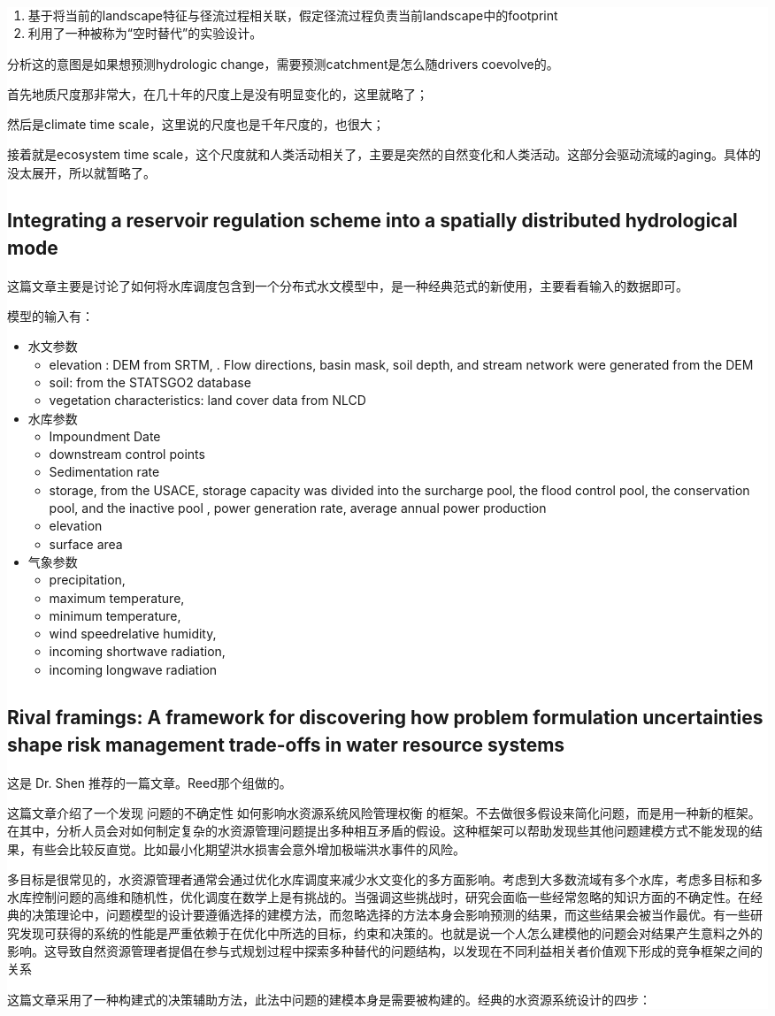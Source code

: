 1. 基于将当前的landscape特征与径流过程相关联，假定径流过程负责当前landscape中的footprint
2. 利用了一种被称为“空时替代”的实验设计。

分析这的意图是如果想预测hydrologic change，需要预测catchment是怎么随drivers coevolve的。

首先地质尺度那非常大，在几十年的尺度上是没有明显变化的，这里就略了；

然后是climate time scale，这里说的尺度也是千年尺度的，也很大；

接着就是ecosystem time scale，这个尺度就和人类活动相关了，主要是突然的自然变化和人类活动。这部分会驱动流域的aging。具体的没太展开，所以就暂略了。

## Integrating a reservoir regulation scheme into a spatially distributed  hydrological mode

这篇文章主要是讨论了如何将水库调度包含到一个分布式水文模型中，是一种经典范式的新使用，主要看看输入的数据即可。

模型的输入有：

- 水文参数
    - elevation : DEM from SRTM, . Flow directions, basin mask, soil depth, and stream network were generated from the DEM
    - soil: from the STATSGO2 database
    - vegetation characteristics: land cover data from NLCD
- 水库参数
    - Impoundment Date
    - downstream control points
    - Sedimentation rate
    - storage, from the USACE, storage capacity was divided into the surcharge pool, the flood control pool, the conservation pool, and the inactive pool , power generation rate, average annual power production
    - elevation
    - surface area
- 气象参数
    - precipitation,
    - maximum temperature,
    - minimum temperature,
    - wind speedrelative humidity,
    - incoming shortwave radiation,
    - incoming longwave radiation

## Rival framings: A framework for discovering how problem formulation uncertainties shape risk management trade-offs in water resource systems

这是 Dr. Shen 推荐的一篇文章。Reed那个组做的。

这篇文章介绍了一个发现 问题的不确定性 如何影响水资源系统风险管理权衡 的框架。不去做很多假设来简化问题，而是用一种新的框架。在其中，分析人员会对如何制定复杂的水资源管理问题提出多种相互矛盾的假设。这种框架可以帮助发现些其他问题建模方式不能发现的结果，有些会比较反直觉。比如最小化期望洪水损害会意外增加极端洪水事件的风险。

多目标是很常见的，水资源管理者通常会通过优化水库调度来减少水文变化的多方面影响。考虑到大多数流域有多个水库，考虑多目标和多水库控制问题的高维和随机性，优化调度在数学上是有挑战的。当强调这些挑战时，研究会面临一些经常忽略的知识方面的不确定性。在经典的决策理论中，问题模型的设计要遵循选择的建模方法，而忽略选择的方法本身会影响预测的结果，而这些结果会被当作最优。有一些研究发现可获得的系统的性能是严重依赖于在优化中所选的目标，约束和决策的。也就是说一个人怎么建模他的问题会对结果产生意料之外的影响。这导致自然资源管理者提倡在参与式规划过程中探索多种替代的问题结构，以发现在不同利益相关者价值观下形成的竞争框架之间的关系

这篇文章采用了一种构建式的决策辅助方法，此法中问题的建模本身是需要被构建的。经典的水资源系统设计的四步：
